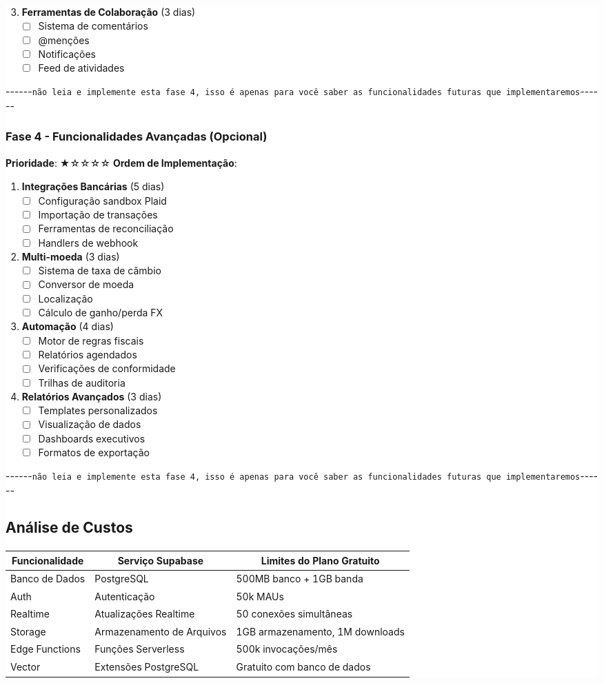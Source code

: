 3. **Ferramentas de Colaboração** (3 dias)
   - [ ] Sistema de comentários
   - [ ] @menções
   - [ ] Notificações
   - [ ] Feed de atividades

------`não leia e implemente esta fase 4, isso é apenas para você saber as funcionalidades futuras que implementaremos`------
### Fase 4 - Funcionalidades Avançadas (Opcional)
**Prioridade**: ★☆☆☆☆
**Ordem de Implementação**:
1. **Integrações Bancárias** (5 dias)
   - [ ] Configuração sandbox Plaid
   - [ ] Importação de transações
   - [ ] Ferramentas de reconciliação
   - [ ] Handlers de webhook

2. **Multi-moeda** (3 dias)
   - [ ] Sistema de taxa de câmbio
   - [ ] Conversor de moeda
   - [ ] Localização
   - [ ] Cálculo de ganho/perda FX

3. **Automação** (4 dias)
   - [ ] Motor de regras fiscais
   - [ ] Relatórios agendados
   - [ ] Verificações de conformidade
   - [ ] Trilhas de auditoria

4. **Relatórios Avançados** (3 dias)
   - [ ] Templates personalizados
   - [ ] Visualização de dados
   - [ ] Dashboards executivos
   - [ ] Formatos de exportação

------`não leia e implemente esta fase 4, isso é apenas para você saber as funcionalidades futuras que implementaremos`------

## Análise de Custos
| Funcionalidade   | Serviço Supabase        | Limites do Plano Gratuito     |
|------------------|--------------------------|-------------------------------|
| Banco de Dados   | PostgreSQL               | 500MB banco + 1GB banda       |
| Auth             | Autenticação             | 50k MAUs                      |
| Realtime         | Atualizações Realtime    | 50 conexões simultâneas       |
| Storage          | Armazenamento de Arquivos| 1GB armazenamento, 1M downloads|
| Edge Functions   | Funções Serverless       | 500k invocações/mês           |
| Vector           | Extensões PostgreSQL     | Gratuito com banco de dados   |
